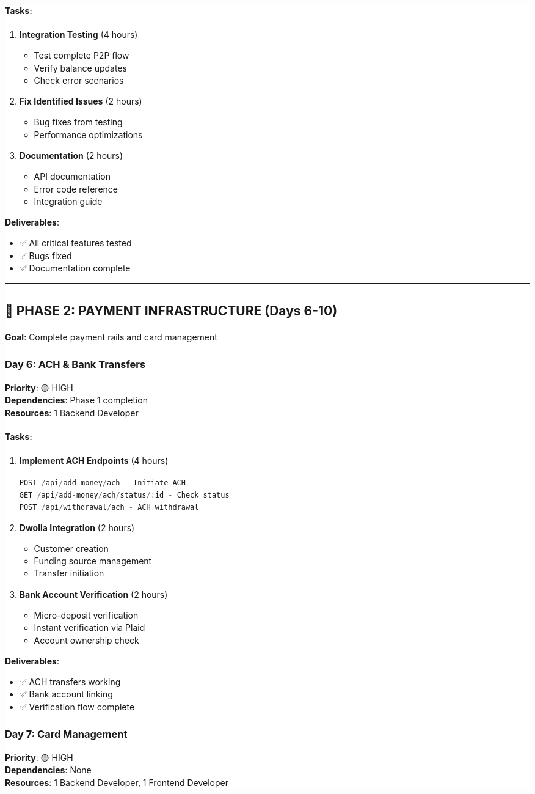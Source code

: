 #### Tasks:
1. **Integration Testing** (4 hours)
   - Test complete P2P flow
   - Verify balance updates
   - Check error scenarios

2. **Fix Identified Issues** (2 hours)
   - Bug fixes from testing
   - Performance optimizations

3. **Documentation** (2 hours)
   - API documentation
   - Error code reference
   - Integration guide

**Deliverables**:
- ✅ All critical features tested
- ✅ Bugs fixed
- ✅ Documentation complete

---

## 🔧 PHASE 2: PAYMENT INFRASTRUCTURE (Days 6-10)
**Goal**: Complete payment rails and card management

### Day 6: ACH & Bank Transfers
**Priority**: 🟡 HIGH  
**Dependencies**: Phase 1 completion  
**Resources**: 1 Backend Developer

#### Tasks:
1. **Implement ACH Endpoints** (4 hours)
   ```javascript
   POST /api/add-money/ach - Initiate ACH
   GET /api/add-money/ach/status/:id - Check status
   POST /api/withdrawal/ach - ACH withdrawal
   ```

2. **Dwolla Integration** (2 hours)
   - Customer creation
   - Funding source management
   - Transfer initiation

3. **Bank Account Verification** (2 hours)
   - Micro-deposit verification
   - Instant verification via Plaid
   - Account ownership check

**Deliverables**:
- ✅ ACH transfers working
- ✅ Bank account linking
- ✅ Verification flow complete

### Day 7: Card Management
**Priority**: 🟡 HIGH  
**Dependencies**: None  
**Resources**: 1 Backend Developer, 1 Frontend Developer

